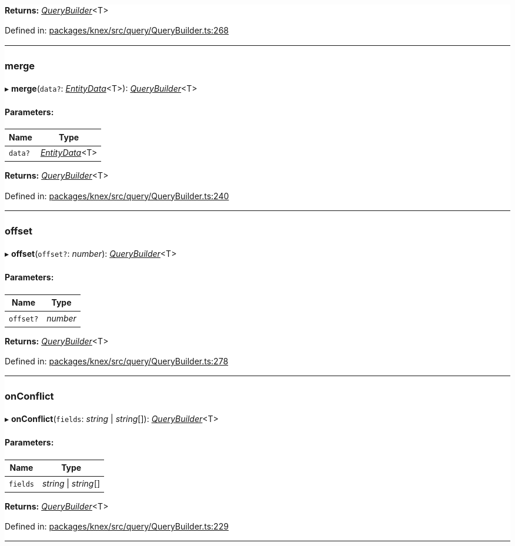 **Returns:** [*QueryBuilder*](knex.querybuilder.md)<T\>

Defined in: [packages/knex/src/query/QueryBuilder.ts:268](https://github.com/mikro-orm/mikro-orm/blob/969d4229bd/packages/knex/src/query/QueryBuilder.ts#L268)

___

### merge

▸ **merge**(`data?`: [*EntityData*](../modules/core.md#entitydata)<T\>): [*QueryBuilder*](knex.querybuilder.md)<T\>

#### Parameters:

Name | Type |
------ | ------ |
`data?` | [*EntityData*](../modules/core.md#entitydata)<T\> |

**Returns:** [*QueryBuilder*](knex.querybuilder.md)<T\>

Defined in: [packages/knex/src/query/QueryBuilder.ts:240](https://github.com/mikro-orm/mikro-orm/blob/969d4229bd/packages/knex/src/query/QueryBuilder.ts#L240)

___

### offset

▸ **offset**(`offset?`: *number*): [*QueryBuilder*](knex.querybuilder.md)<T\>

#### Parameters:

Name | Type |
------ | ------ |
`offset?` | *number* |

**Returns:** [*QueryBuilder*](knex.querybuilder.md)<T\>

Defined in: [packages/knex/src/query/QueryBuilder.ts:278](https://github.com/mikro-orm/mikro-orm/blob/969d4229bd/packages/knex/src/query/QueryBuilder.ts#L278)

___

### onConflict

▸ **onConflict**(`fields`: *string* \| *string*[]): [*QueryBuilder*](knex.querybuilder.md)<T\>

#### Parameters:

Name | Type |
------ | ------ |
`fields` | *string* \| *string*[] |

**Returns:** [*QueryBuilder*](knex.querybuilder.md)<T\>

Defined in: [packages/knex/src/query/QueryBuilder.ts:229](https://github.com/mikro-orm/mikro-orm/blob/969d4229bd/packages/knex/src/query/QueryBuilder.ts#L229)

___
